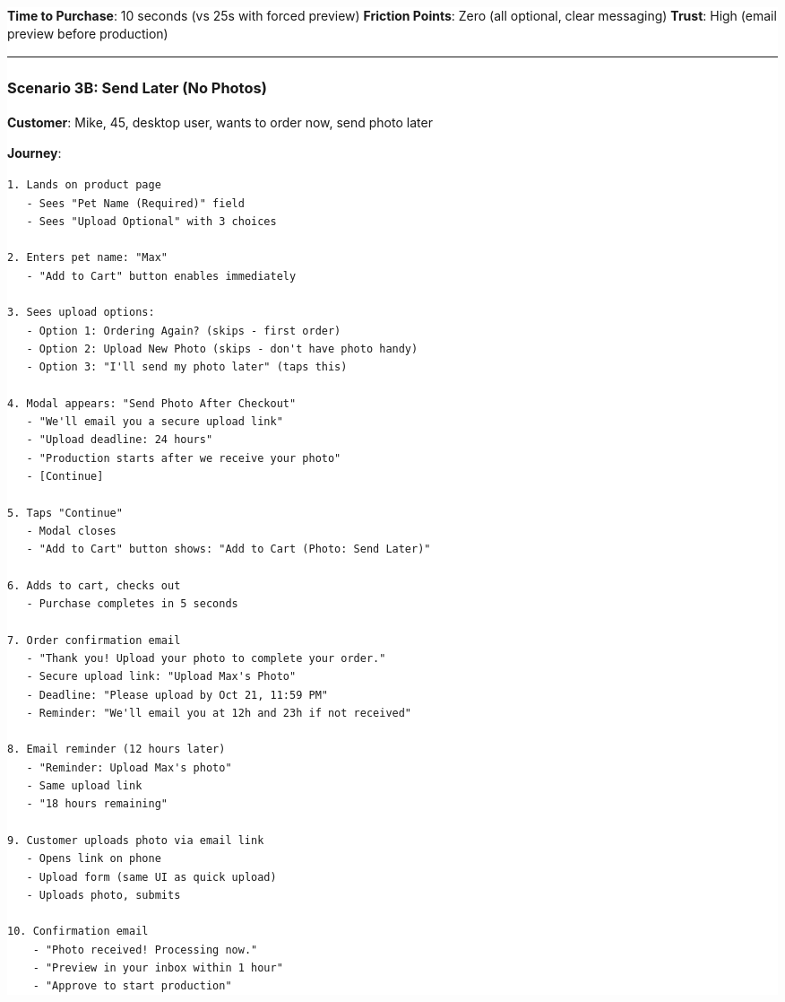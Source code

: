 **Time to Purchase**: 10 seconds (vs 25s with forced preview)
**Friction Points**: Zero (all optional, clear messaging)
**Trust**: High (email preview before production)

---

### Scenario 3B: Send Later (No Photos)

**Customer**: Mike, 45, desktop user, wants to order now, send photo later

**Journey**:
```
1. Lands on product page
   - Sees "Pet Name (Required)" field
   - Sees "Upload Optional" with 3 choices

2. Enters pet name: "Max"
   - "Add to Cart" button enables immediately

3. Sees upload options:
   - Option 1: Ordering Again? (skips - first order)
   - Option 2: Upload New Photo (skips - don't have photo handy)
   - Option 3: "I'll send my photo later" (taps this)

4. Modal appears: "Send Photo After Checkout"
   - "We'll email you a secure upload link"
   - "Upload deadline: 24 hours"
   - "Production starts after we receive your photo"
   - [Continue]

5. Taps "Continue"
   - Modal closes
   - "Add to Cart" button shows: "Add to Cart (Photo: Send Later)"

6. Adds to cart, checks out
   - Purchase completes in 5 seconds

7. Order confirmation email
   - "Thank you! Upload your photo to complete your order."
   - Secure upload link: "Upload Max's Photo"
   - Deadline: "Please upload by Oct 21, 11:59 PM"
   - Reminder: "We'll email you at 12h and 23h if not received"

8. Email reminder (12 hours later)
   - "Reminder: Upload Max's photo"
   - Same upload link
   - "18 hours remaining"

9. Customer uploads photo via email link
   - Opens link on phone
   - Upload form (same UI as quick upload)
   - Uploads photo, submits

10. Confirmation email
    - "Photo received! Processing now."
    - "Preview in your inbox within 1 hour"
    - "Approve to start production"
```
